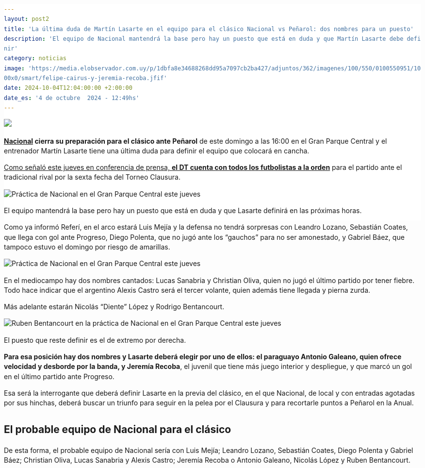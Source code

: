 ```yaml
---
layout: post2
title: 'La última duda de Martín Lasarte en el equipo para el clásico Nacional vs Peñarol: dos nombres para un puesto'
description: 'El equipo de Nacional mantendrá la base pero hay un puesto que está en duda y que Martín Lasarte debe definir'
category: noticias
image: 'https://media.elobservador.com.uy/p/1dbfa8e34688268dd95a7097cb2ba427/adjuntos/362/imagenes/100/550/0100550951/1000x0/smart/felipe-cairus-y-jeremia-recoba.jfif'
date: 2024-10-04T12:04:00:00 +2:00:00
date_es: '4 de octubre  2024 - 12:49hs'
---
```


<html>
<img style='width: 100%' src='{{ page.image | prepend: base.url }}'>
<p><strong><a href="https://www.elobservador.com.uy/futbol/nacional-la-oncena-que-martin-lasarte-prepara-el-clasico-penarol-n5963643" rel="follow" target="_blank">Nacional</a> cierra su preparación para el clásico ante Peñarol</strong> de este domingo a las 16:00 en el Gran Parque Central y el entrenador Martín Lasarte tiene una última duda para definir el equipo que colocará en cancha.</p><p><a href="https://www.elobservador.com.uy/futbol/tan-mal-no-estamos-martin-lasarte-hablo-la-previa-del-clasico-nacional-vs-penarol-y-conto-como-llega-el-tricolor-n5963781" rel="follow" target="_blank">Como señaló este jueves en conferencia de prensa, <strong>el DT cuenta con todos los futbolistas a la orden</strong></a> para el partido ante el tradicional rival por la sexta fecha del Torneo Clausura.</p><img alt="Práctica de Nacional en el Gran Parque Central este jueves" data-td-src-property="https://media.elobservador.com.uy/p/d9f4d62e6794048bbad4ee5e6b4053c4/adjuntos/362/imagenes/100/550/0100550950/1000x0/smart/practica-nacional-el-gran-parque-central-este-jueves.jfif" height="undefined" id="581044-Libre-2085600819_embed" src="https://media.elobservador.com.uy/p/d9f4d62e6794048bbad4ee5e6b4053c4/adjuntos/362/imagenes/100/550/0100550950/1000x0/smart/practica-nacional-el-gran-parque-central-este-jueves.jfif" title="Práctica de Nacional en el Gran Parque Central este jueves" width="100%"/><div style='height: 30px;'><p>El equipo mantendrá la base pero hay un puesto que está en duda y que Lasarte definirá en las próximas horas.</p><p>Como ya informó Referí, en el arco estará Luis Mejía y la defensa no tendrá sorpresas con Leandro Lozano, Sebastián Coates, que llega con gol ante Progreso, Diego Polenta, que no jugó ante los “gauchos” para no ser amonestado, y Gabriel Báez, que tampoco estuvo el domingo por riesgo de amarillas.</p><img alt="Práctica de Nacional en el Gran Parque Central este jueves" data-td-src-property="https://media.elobservador.com.uy/p/3a593f7bd4146c3383d7759cb4532518/adjuntos/362/imagenes/100/550/0100550949/1000x0/smart/practica-nacional-el-gran-parque-central-este-jueves.jfif" height="undefined" id="581043-Libre-111275335_embed" src="https://media.elobservador.com.uy/p/3a593f7bd4146c3383d7759cb4532518/adjuntos/362/imagenes/100/550/0100550949/1000x0/smart/practica-nacional-el-gran-parque-central-este-jueves.jfif" title="Práctica de Nacional en el Gran Parque Central este jueves" width="100%"/><div style='height: 30px;'><p>En el mediocampo hay dos nombres cantados: Lucas Sanabria y Christian Oliva, quien no jugó el último partido por tener fiebre. Todo hace indicar que el argentino Alexis Castro será el tercer volante, quien además tiene llegada y pierna zurda.</p><p>Más adelante estarán Nicolás “Diente” López y Rodrigo Bentancourt.</p><img alt="Ruben Bentancourt en la práctica de Nacional en el Gran Parque Central este jueves" data-td-src-property="https://media.elobservador.com.uy/p/79dee326f46789061f98549cb7995111/adjuntos/362/imagenes/100/550/0100550948/1000x0/smart/ruben-bentancourt-la-practica-nacional-el-gran-parque-central-este-jueves.jfif" height="undefined" id="581042-Libre-1634093420_embed" src="https://media.elobservador.com.uy/p/79dee326f46789061f98549cb7995111/adjuntos/362/imagenes/100/550/0100550948/1000x0/smart/ruben-bentancourt-la-practica-nacional-el-gran-parque-central-este-jueves.jfif" title="Ruben Bentancourt en la práctica de Nacional en el Gran Parque Central este jueves" width="100%"/><div style='height: 30px;'><p>El puesto que reste definir es el de extremo por derecha.</p><p><strong>Para esa posición hay dos nombres y Lasarte deberá elegir por uno de ellos: el paraguayo Antonio Galeano, quien ofrece velocidad y desborde por la banda, y Jeremía Recoba</strong>, el juvenil que tiene más juego interior y despliegue, y que marcó un gol en el último partido ante Progreso.</p><p>Esa será la interrogante que deberá definir Lasarte en la previa del clásico, en el que Nacional, de local y con entradas agotadas por sus hinchas, deberá buscar un triunfo para seguir en la pelea por el Clausura y para recortarle puntos a Peñarol en la Anual.</p><h2>El probable equipo de Nacional para el clásico</h2><p>De esta forma, el probable equipo de Nacional sería con Luis Mejía; Leandro Lozano, Sebastián Coates, Diego Polenta y Gabriel Báez; Christian Oliva, Lucas Sanabria y Alexis Castro; Jeremía Recoba o Antonio Galeano, Nicolás López y Ruben Bentancourt. </p>
<div style='height: 300px;'></div>
</html>
